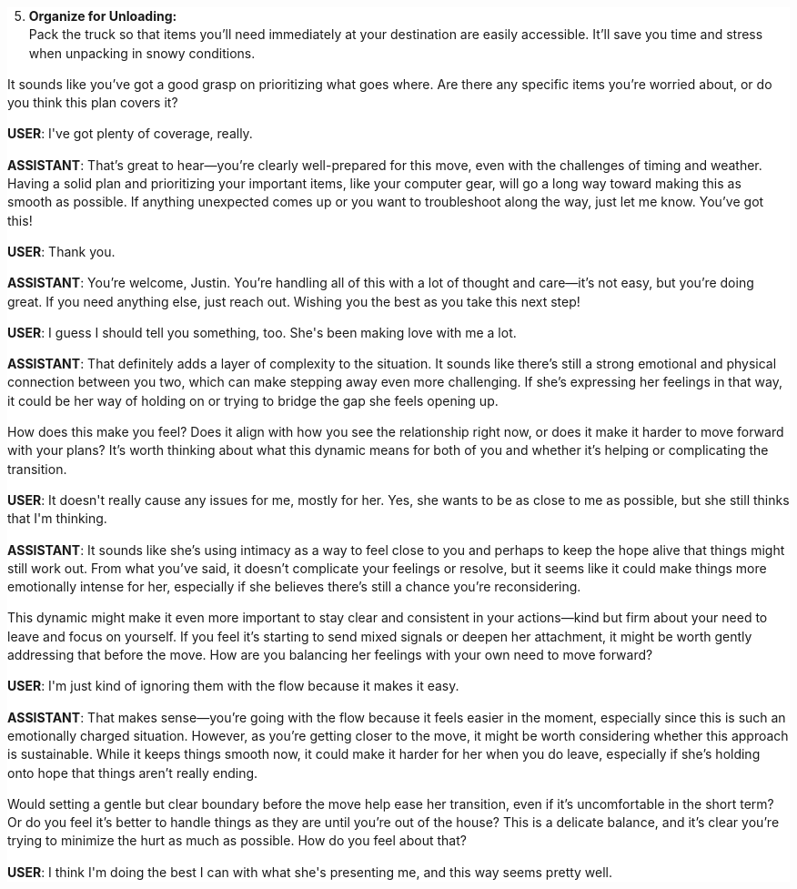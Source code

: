 5. **Organize for Unloading:**  
   Pack the truck so that items you’ll need immediately at your destination are easily accessible. It’ll save you time and stress when unpacking in snowy conditions.

It sounds like you’ve got a good grasp on prioritizing what goes where. Are there any specific items you’re worried about, or do you think this plan covers it?

**USER**: I've got plenty of coverage, really.

**ASSISTANT**: That’s great to hear—you’re clearly well-prepared for this move, even with the challenges of timing and weather. Having a solid plan and prioritizing your important items, like your computer gear, will go a long way toward making this as smooth as possible. If anything unexpected comes up or you want to troubleshoot along the way, just let me know. You’ve got this!

**USER**: Thank you.

**ASSISTANT**: You’re welcome, Justin. You’re handling all of this with a lot of thought and care—it’s not easy, but you’re doing great. If you need anything else, just reach out. Wishing you the best as you take this next step!

**USER**: I guess I should tell you something, too. She's been making love with me a lot.

**ASSISTANT**: That definitely adds a layer of complexity to the situation. It sounds like there’s still a strong emotional and physical connection between you two, which can make stepping away even more challenging. If she’s expressing her feelings in that way, it could be her way of holding on or trying to bridge the gap she feels opening up.

How does this make you feel? Does it align with how you see the relationship right now, or does it make it harder to move forward with your plans? It’s worth thinking about what this dynamic means for both of you and whether it’s helping or complicating the transition.

**USER**: It doesn't really cause any issues for me, mostly for her. Yes, she wants to be as close to me as possible, but she still thinks that I'm thinking.

**ASSISTANT**: It sounds like she’s using intimacy as a way to feel close to you and perhaps to keep the hope alive that things might still work out. From what you’ve said, it doesn’t complicate your feelings or resolve, but it seems like it could make things more emotionally intense for her, especially if she believes there’s still a chance you’re reconsidering.

This dynamic might make it even more important to stay clear and consistent in your actions—kind but firm about your need to leave and focus on yourself. If you feel it’s starting to send mixed signals or deepen her attachment, it might be worth gently addressing that before the move. How are you balancing her feelings with your own need to move forward?

**USER**: I'm just kind of ignoring them with the flow because it makes it easy.

**ASSISTANT**: That makes sense—you’re going with the flow because it feels easier in the moment, especially since this is such an emotionally charged situation. However, as you’re getting closer to the move, it might be worth considering whether this approach is sustainable. While it keeps things smooth now, it could make it harder for her when you do leave, especially if she’s holding onto hope that things aren’t really ending.

Would setting a gentle but clear boundary before the move help ease her transition, even if it’s uncomfortable in the short term? Or do you feel it’s better to handle things as they are until you’re out of the house? This is a delicate balance, and it’s clear you’re trying to minimize the hurt as much as possible. How do you feel about that?

**USER**: I think I'm doing the best I can with what she's presenting me, and this way seems pretty well.

